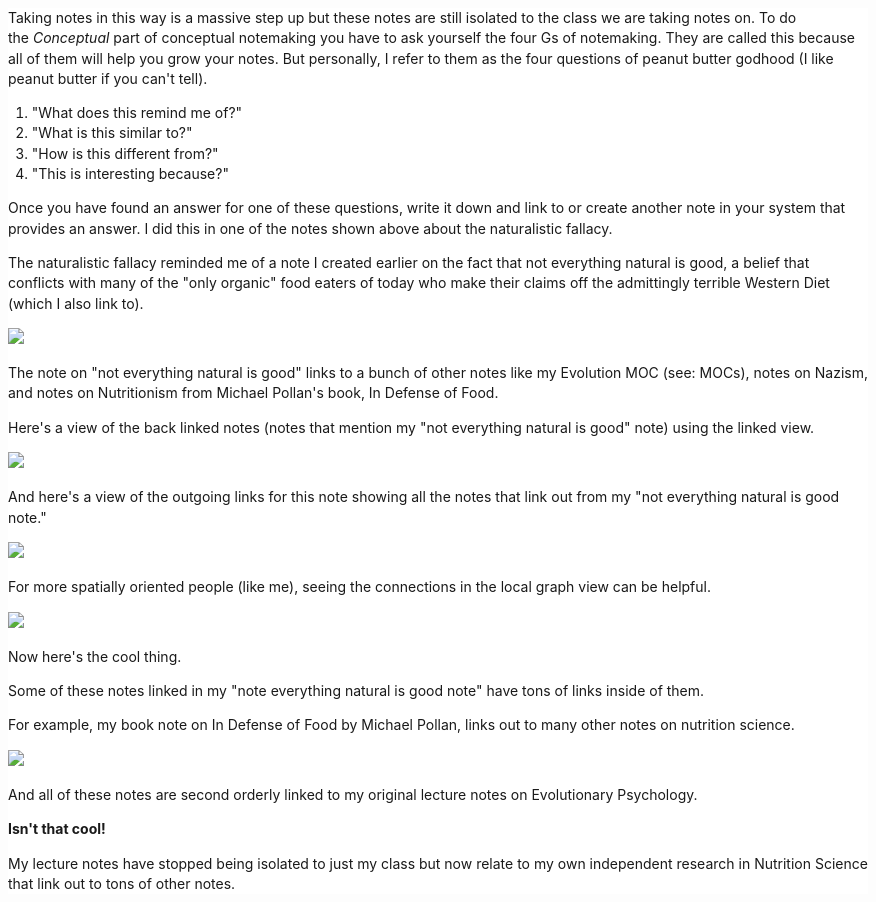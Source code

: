 Taking notes in this way is a massive step up but these notes are still isolated to the class we are taking notes on. To do the _Conceptual_ part of conceptual notemaking you have to ask yourself the four Gs of notemaking. They are called this because all of them will help you grow your notes. But personally, I refer to them as the four questions of peanut butter godhood (I like peanut butter if you can't tell).

1.  "What does this remind me of?"
2.  "What is this similar to?"
3.  "How is this different from?"
4.  "This is interesting because?"

Once you have found an answer for one of these questions, write it down and link to or create another note in your system that provides an answer. I did this in one of the notes shown above about the naturalistic fallacy.

The naturalistic fallacy reminded me of a note I created earlier on the fact that not everything natural is good, a belief that conflicts with many of the "only organic" food eaters of today who make their claims off the admittingly terrible Western Diet (which I also link to).

![](https://lh5.googleusercontent.com/Vq4rsn9Vl-5jIYKlK8dR_4IqVJWlfA-2AEZYcY8xVyKhzenA0ipIN7Y7Kg8tMp13bnysILcnWUGFHjydJS_DoWylWkBMqWtXk1bB4xEsFKAu0jh5itoBRTEdMubL3pjTA5jgItTn91_xIZW3OyUgR_Q)

The note on "not everything natural is good" links to a bunch of other notes like my Evolution MOC (see: MOCs), notes on Nazism, and notes on Nutritionism from Michael Pollan's book, In Defense of Food.

Here's a view of the back linked notes (notes that mention my "not everything natural is good" note) using the linked view.

![](https://lh3.googleusercontent.com/x4I938IRzuGmRN5KXnqbX1WKPIYxUZh8LZP4QmLdiEKSrBQG9J6hH4iNGIAK70MUA9Qjbxam-g5hV-79-lb2zewNzB5s1fwm6M9YXjzLmY0r1jNEWEpa_zFmmDT3KZXX0JHZEyCfFi32_4GjGsv04qo)

And here's a view of the outgoing links for this note showing all the notes that link out from my "not everything natural is good note."

![](https://lh4.googleusercontent.com/O6xUZnTv_6MApXBHTvEAYi-HhEpLwrcCSr70XUMpXSiEr57iH9Rf16FJCk7FCyZJuO7B_pKz3By-8BTG90xHk3tiSNEXrXiGxrw5DgewWfen92WWobOtDyGcZ0-BgbaRXXMhIBSlMZAmblOQt3yzadU)

For more spatially oriented people (like me), seeing the connections in the local graph view can be helpful.

![](https://lh3.googleusercontent.com/8KHCPwTEr0JK5z1y6KjjW5eWkZCi5n2uZmEnS-aXPK0cRf32OvodjVQU1vw0KibRXPjkGxB-HecNcUs6JOOb7A78ItgCq6s7eK3ZNaRAlXkizeBIJl9Ua6TMnwkOIMiK4FzFEJYOkPnzezWHCmju-Ao)

Now here's the cool thing.

Some of these notes linked in my "note everything natural is good note" have tons of links inside of them.

For example, my book note on In Defense of Food by Michael Pollan, links out to many other notes on nutrition science.

![](https://lh5.googleusercontent.com/T7bvwNFHgx_AaORQINo6f7RpuhthxfpYDMoQydyX9MxnAJY157tFBuhRSEL2wW_Y_YBZ_PXekIqFx0MMznkFqfLLr5GzdlFmAbUU4Xtv6kTG_uXCCt7puoTDWcii3Dfu5DNe4DQYN5RZa6CdSCJ7LbE)

And all of these notes are second orderly linked to my original lecture notes on Evolutionary Psychology.

**Isn't that cool!**

My lecture notes have stopped being isolated to just my class but now relate to my own independent research in Nutrition Science that link out to tons of other notes.
